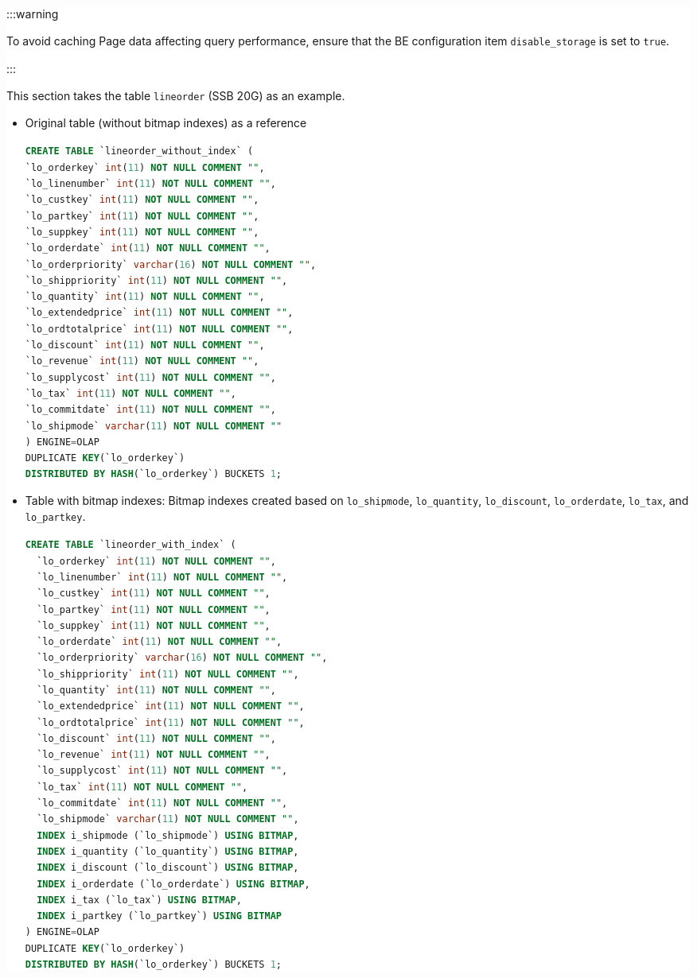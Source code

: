 :::warning

To avoid caching Page data affecting query performance, ensure that the BE configuration item `disable_storage` is set to `true`.

:::

This section takes the table `lineorder` (SSB 20G) as an example.

- Original table (without bitmap indexes) as a reference

    ```SQL
    CREATE TABLE `lineorder_without_index` (
    `lo_orderkey` int(11) NOT NULL COMMENT "",
    `lo_linenumber` int(11) NOT NULL COMMENT "",
    `lo_custkey` int(11) NOT NULL COMMENT "",
    `lo_partkey` int(11) NOT NULL COMMENT "",
    `lo_suppkey` int(11) NOT NULL COMMENT "",
    `lo_orderdate` int(11) NOT NULL COMMENT "",
    `lo_orderpriority` varchar(16) NOT NULL COMMENT "",
    `lo_shippriority` int(11) NOT NULL COMMENT "",
    `lo_quantity` int(11) NOT NULL COMMENT "",
    `lo_extendedprice` int(11) NOT NULL COMMENT "",
    `lo_ordtotalprice` int(11) NOT NULL COMMENT "",
    `lo_discount` int(11) NOT NULL COMMENT "",
    `lo_revenue` int(11) NOT NULL COMMENT "",
    `lo_supplycost` int(11) NOT NULL COMMENT "",
    `lo_tax` int(11) NOT NULL COMMENT "",
    `lo_commitdate` int(11) NOT NULL COMMENT "",
    `lo_shipmode` varchar(11) NOT NULL COMMENT ""
    ) ENGINE=OLAP 
    DUPLICATE KEY(`lo_orderkey`)
    DISTRIBUTED BY HASH(`lo_orderkey`) BUCKETS 1;
    ```

- Table with bitmap indexes: Bitmap indexes created based on `lo_shipmode`, `lo_quantity`, `lo_discount`, `lo_orderdate`, `lo_tax`, and `lo_partkey`.

    ```SQL
    CREATE TABLE `lineorder_with_index` (
      `lo_orderkey` int(11) NOT NULL COMMENT "",
      `lo_linenumber` int(11) NOT NULL COMMENT "",
      `lo_custkey` int(11) NOT NULL COMMENT "",
      `lo_partkey` int(11) NOT NULL COMMENT "",
      `lo_suppkey` int(11) NOT NULL COMMENT "",
      `lo_orderdate` int(11) NOT NULL COMMENT "",
      `lo_orderpriority` varchar(16) NOT NULL COMMENT "",
      `lo_shippriority` int(11) NOT NULL COMMENT "",
      `lo_quantity` int(11) NOT NULL COMMENT "",
      `lo_extendedprice` int(11) NOT NULL COMMENT "",
      `lo_ordtotalprice` int(11) NOT NULL COMMENT "",
      `lo_discount` int(11) NOT NULL COMMENT "",
      `lo_revenue` int(11) NOT NULL COMMENT "",
      `lo_supplycost` int(11) NOT NULL COMMENT "",
      `lo_tax` int(11) NOT NULL COMMENT "",
      `lo_commitdate` int(11) NOT NULL COMMENT "",
      `lo_shipmode` varchar(11) NOT NULL COMMENT "",
      INDEX i_shipmode (`lo_shipmode`) USING BITMAP,
      INDEX i_quantity (`lo_quantity`) USING BITMAP,
      INDEX i_discount (`lo_discount`) USING BITMAP,
      INDEX i_orderdate (`lo_orderdate`) USING BITMAP,
      INDEX i_tax (`lo_tax`) USING BITMAP,
      INDEX i_partkey (`lo_partkey`) USING BITMAP
    ) ENGINE=OLAP 
    DUPLICATE KEY(`lo_orderkey`)
    DISTRIBUTED BY HASH(`lo_orderkey`) BUCKETS 1;
    ```